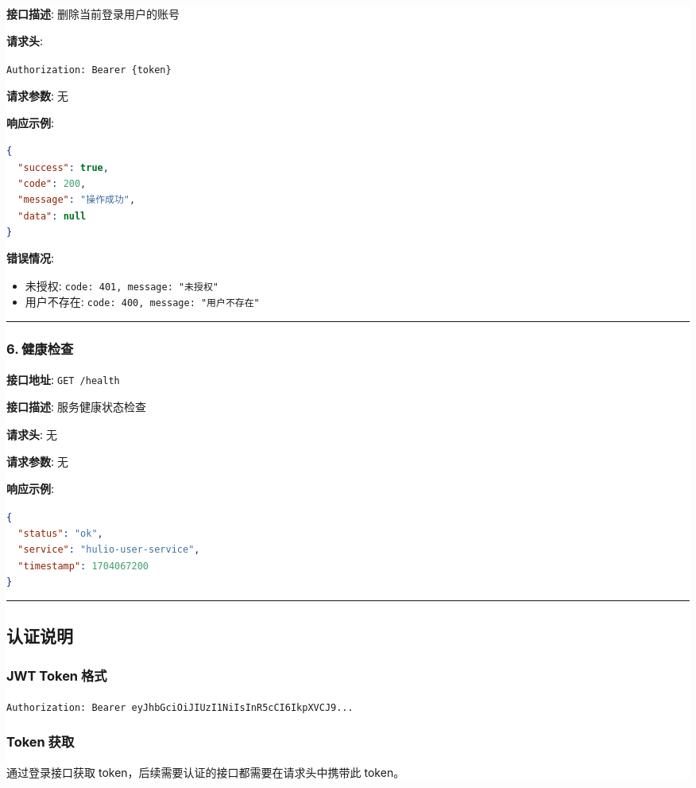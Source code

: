 **接口描述**: 删除当前登录用户的账号

**请求头**:
```
Authorization: Bearer {token}
```

**请求参数**: 无

**响应示例**:
```json
{
  "success": true,
  "code": 200,
  "message": "操作成功",
  "data": null
}
```

**错误情况**:
- 未授权: `code: 401, message: "未授权"`
- 用户不存在: `code: 400, message: "用户不存在"`

---

### 6. 健康检查

**接口地址**: `GET /health`

**接口描述**: 服务健康状态检查

**请求头**: 无

**请求参数**: 无

**响应示例**:
```json
{
  "status": "ok",
  "service": "hulio-user-service",
  "timestamp": 1704067200
}
```

---

## 认证说明

### JWT Token 格式
```
Authorization: Bearer eyJhbGciOiJIUzI1NiIsInR5cCI6IkpXVCJ9...
```

### Token 获取
通过登录接口获取 token，后续需要认证的接口都需要在请求头中携带此 token。
